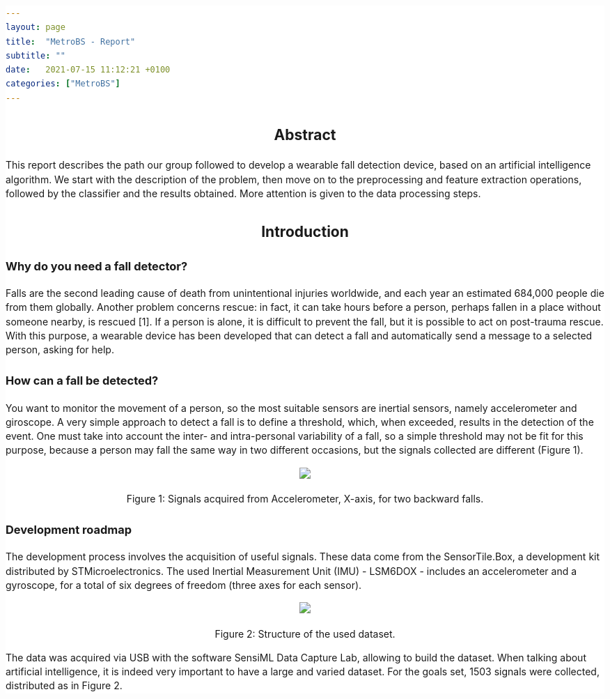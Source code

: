 ```yaml
---
layout: page
title:  "MetroBS - Report"
subtitle: ""
date:   2021-07-15 11:12:21 +0100
categories: ["MetroBS"]
---
```

<h2 align="center"> Abstract </h2>
This  report  describes  the  path  our  group  followed  to  develop  a  wearable  fall  detection device, based on an artificial intelligence algorithm.  We start with the description of the problem, then move on to the preprocessing and feature extraction operations, followed by the classifier and the results obtained. More attention is given to the data processing steps.

<h2 align="center"> Introduction </h2>
<H3> Why do you need a fall detector? </h3>
<p>
Falls are the second leading cause of death from unintentional injuries worldwide, and each year an estimated 684,000 people die from them globally. Another problem concerns rescue: in fact, it can take hours before a person, perhaps fallen in a place without someone nearby, is rescued [1]. If a person is alone, it is difficult to prevent the fall, but it is possible to act on post-trauma rescue.  With this purpose, a wearable device has been developed that can detect a fall and automatically send a message to a selected person, asking for help.<p>
  
<H3> How can a fall be detected? </h3>
<p>
You want to monitor the movement of a person, so the most suitable sensors are inertial sensors, namely accelerometer and giroscope. A very simple approach to detect a fall is to define a threshold, which, when exceeded, results in the detection of the event.  One must take into account the inter- and intra-personal variability of a fall, so a simple threshold may not be fit for this purpose, because a person may fall the same way in two different occasions, but the signals collected are different (Figure 1).<p>

<p align="center" width="100%">
    <img width="80%" src="https://github.com/freshq99/freshq99.github.io/blob/master/assets/img/ReportMetroBS/confrontointerintra.png?raw=true"> 
    <p align="center">Figure 1: Signals acquired from Accelerometer, X-axis, for two backward falls.<p align="center">
</p>
 
<H3> Development roadmap</h3>
The development process involves the acquisition of useful signals. These data come from the SensorTile.Box, a development kit distributed by STMicroelectronics. The used Inertial Measurement Unit (IMU) - LSM6DOX - includes an accelerometer and a gyroscope, for a total of six degrees of freedom (three axes for each sensor).
<p align="center" width="100%">
    <img width="55%" src="https://github.com/freshq99/freshq99.github.io/blob/master/assets/img/ReportMetroBS/dataset_structure.png?raw=true"> 
    <p align="center">Figure 2: Structure of the used dataset.<p align="center">
</p>

The data was acquired via USB with the software SensiML Data Capture Lab, allowing to build the dataset. When talking about artificial intelligence, it is indeed very important to have a large and varied dataset. For the goals set, 1503 signals were collected, distributed as in Figure 2.
